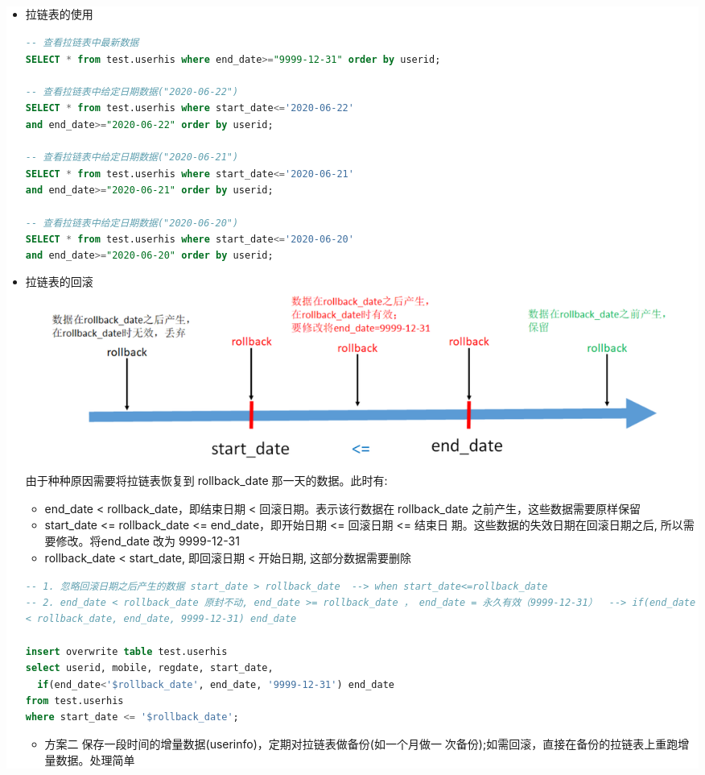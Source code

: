 - 拉链表的使用
  ```sql  
  -- 查看拉链表中最新数据  
  SELECT * from test.userhis where end_date>="9999-12-31" order by userid;  
    
  -- 查看拉链表中给定日期数据("2020-06-22")  
  SELECT * from test.userhis where start_date<='2020-06-22'   
  and end_date>="2020-06-22" order by userid;  
    
  -- 查看拉链表中给定日期数据("2020-06-21")  
  SELECT * from test.userhis where start_date<='2020-06-21'   
  and end_date>="2020-06-21" order by userid;  
    
  -- 查看拉链表中给定日期数据("2020-06-20")  
  SELECT * from test.userhis where start_date<='2020-06-20'   
  and end_date>="2020-06-20" order by userid;  
  ```

- 拉链表的回滚<br>
![](/resource/zipper/assets/1BC63E7D-2AA9-41EF-B56F-2CBEC324872F.png)
  由于种种原因需要将拉链表恢复到 rollback_date 那一天的数据。此时有:  
    
  * end_date < rollback_date，即结束日期 < 回滚日期。表示该行数据在 rollback_date 之前产生，这些数据需要原样保留  
  * start_date <= rollback_date <= end_date，即开始日期 <= 回滚日期 <= 结束日 期。这些数据的失效日期在回滚日期之后, 所以需要修改。将end_date 改为 9999-12-31  
  * rollback_date < start_date, 即回滚日期 < 开始日期,  这部分数据需要删除
    
  ```sql  
  -- 1. 忽略回滚日期之后产生的数据 start_date > rollback_date  --> when start_date<=rollback_date  
  -- 2. end_date < rollback_date 原封不动, end_date >= rollback_date ， end_date = 永久有效（9999-12-31）	--> if(end_date < rollback_date, end_date, 9999-12-31) end_date  
    
  insert overwrite table test.userhis  
  select userid, mobile, regdate, start_date,  
  	if(end_date<'$rollback_date', end_date, '9999-12-31') end_date  
  from test.userhis  
  where start_date <= '$rollback_date';  
  ```

	- 方案二
	  保存一段时间的增量数据(userinfo)，定期对拉链表做备份(如一个月做一 次备份);如需回滚，直接在备份的拉链表上重跑增量数据。处理简单
